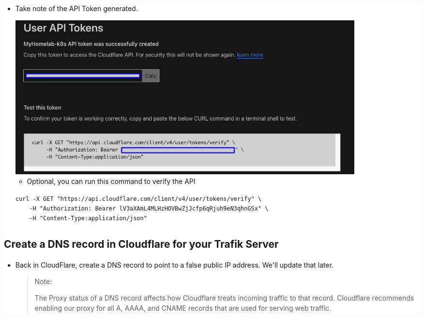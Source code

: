   - Take note of the API Token generated.

      <img src="images/image-09.png" alt="drawing" width="700"/>

    - Optional, you can run this command to verify the API

    ```
    curl -X GET "https://api.cloudflare.com/client/v4/user/tokens/verify" \
        -H "Authorization: Bearer lV3aXAmL4MLHzHOVBwZjJcfp6qRjuh9eN3qhnGSx" \
        -H "Content-Type:application/json"
    ```

  ```

  ```

## Create a DNS record in Cloudflare for your Trafik Server

- Back in CloudFlare, create a DNS record to point to a false public IP address. We'll update that later.

  > Note:
  >
  > The Proxy status of a DNS record affects how Cloudflare treats incoming traffic to that record. Cloudflare recommends enabling our proxy for all A, AAAA, and CNAME records that are used for serving web traffic.

